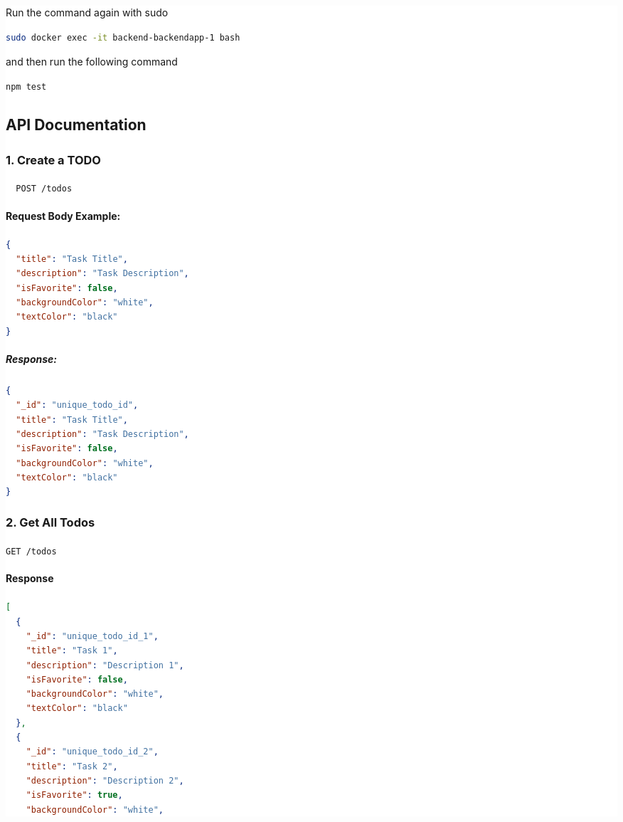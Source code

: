 Run the command again with sudo

```bash
sudo docker exec -it backend-backendapp-1 bash
```

and then run the following command

```bash
npm test
```

## API Documentation

### 1. Create a TODO

```http
  POST /todos
```

#### Request Body Example:

```json
{
  "title": "Task Title",
  "description": "Task Description",
  "isFavorite": false,
  "backgroundColor": "white",
  "textColor": "black"
}
```

##### Response:

```json
{
  "_id": "unique_todo_id",
  "title": "Task Title",
  "description": "Task Description",
  "isFavorite": false,
  "backgroundColor": "white",
  "textColor": "black"
}
```

### 2. Get All Todos

```http
GET /todos
```

#### Response

```json
[
  {
    "_id": "unique_todo_id_1",
    "title": "Task 1",
    "description": "Description 1",
    "isFavorite": false,
    "backgroundColor": "white",
    "textColor": "black"
  },
  {
    "_id": "unique_todo_id_2",
    "title": "Task 2",
    "description": "Description 2",
    "isFavorite": true,
    "backgroundColor": "white",
```
